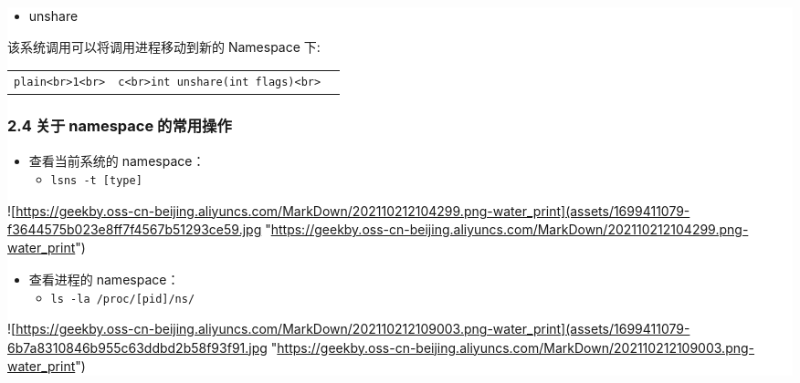 -   unshare

该系统调用可以将调用进程移动到新的 Namespace 下:

|     |     |     |
| --- | --- | --- |
| ```plain<br>1<br>``` | ```c<br>int unshare(int flags)<br>``` |

### [](#24-%E5%85%B3%E4%BA%8E-namespace-%E7%9A%84%E5%B8%B8%E7%94%A8%E6%93%8D%E4%BD%9C)2.4 关于 namespace 的常用操作

-   查看当前系统的 namespace：
    -   `lsns -t [type]`

![https://geekby.oss-cn-beijing.aliyuncs.com/MarkDown/202110212104299.png-water_print](assets/1699411079-f3644575b023e8ff7f4567b51293ce59.jpg "https://geekby.oss-cn-beijing.aliyuncs.com/MarkDown/202110212104299.png-water_print")

-   查看进程的 namespace：
    -   `ls -la /proc/[pid]/ns/`

![https://geekby.oss-cn-beijing.aliyuncs.com/MarkDown/202110212109003.png-water_print](assets/1699411079-6b7a8310846b955c63ddbd2b58f93f91.jpg "https://geekby.oss-cn-beijing.aliyuncs.com/MarkDown/202110212109003.png-water_print")

